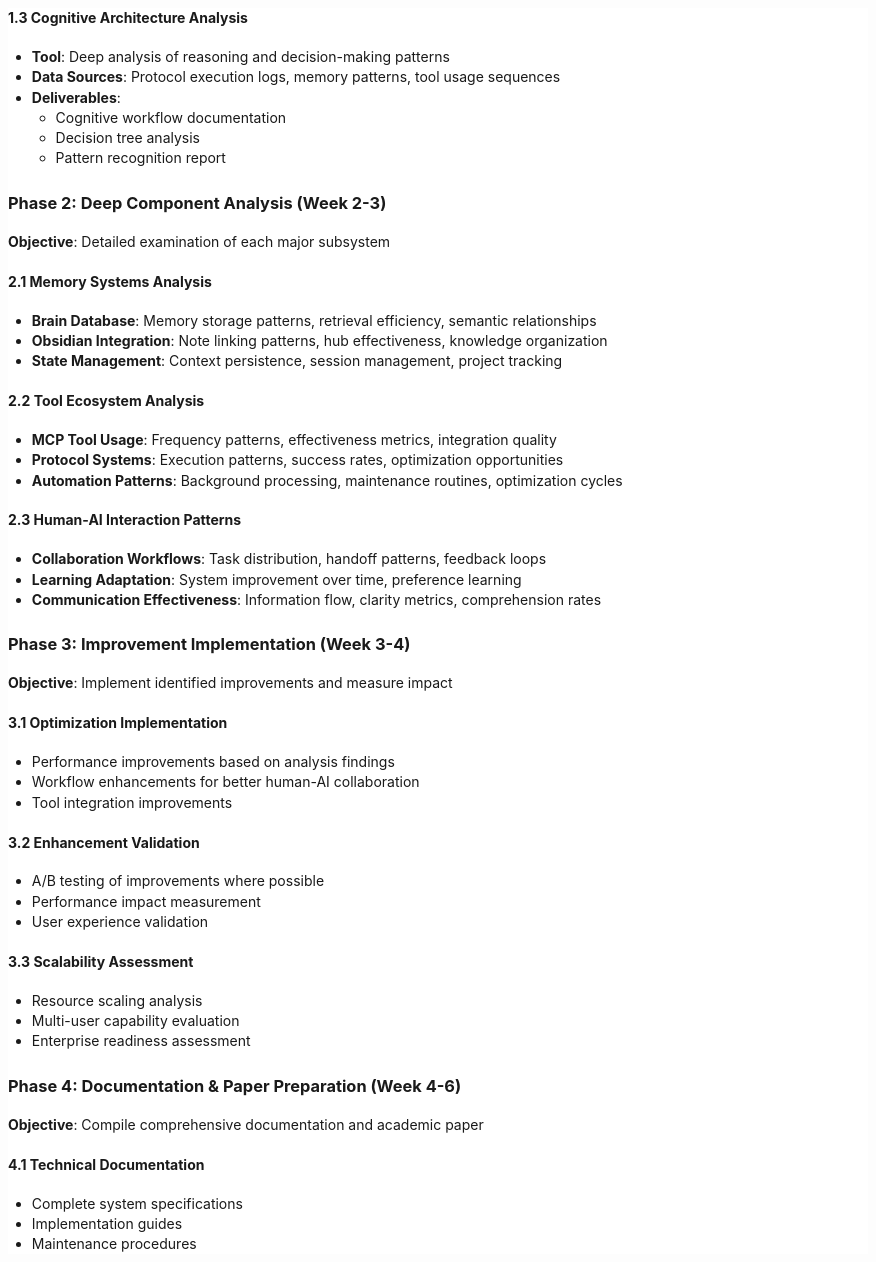 #### 1.3 Cognitive Architecture Analysis
- **Tool**: Deep analysis of reasoning and decision-making patterns
- **Data Sources**: Protocol execution logs, memory patterns, tool usage sequences
- **Deliverables**:
  - Cognitive workflow documentation
  - Decision tree analysis
  - Pattern recognition report

### Phase 2: Deep Component Analysis (Week 2-3)
**Objective**: Detailed examination of each major subsystem

#### 2.1 Memory Systems Analysis
- **Brain Database**: Memory storage patterns, retrieval efficiency, semantic relationships
- **Obsidian Integration**: Note linking patterns, hub effectiveness, knowledge organization
- **State Management**: Context persistence, session management, project tracking

#### 2.2 Tool Ecosystem Analysis  
- **MCP Tool Usage**: Frequency patterns, effectiveness metrics, integration quality
- **Protocol Systems**: Execution patterns, success rates, optimization opportunities
- **Automation Patterns**: Background processing, maintenance routines, optimization cycles

#### 2.3 Human-AI Interaction Patterns
- **Collaboration Workflows**: Task distribution, handoff patterns, feedback loops
- **Learning Adaptation**: System improvement over time, preference learning
- **Communication Effectiveness**: Information flow, clarity metrics, comprehension rates

### Phase 3: Improvement Implementation (Week 3-4)
**Objective**: Implement identified improvements and measure impact

#### 3.1 Optimization Implementation
- Performance improvements based on analysis findings
- Workflow enhancements for better human-AI collaboration
- Tool integration improvements

#### 3.2 Enhancement Validation
- A/B testing of improvements where possible
- Performance impact measurement
- User experience validation

#### 3.3 Scalability Assessment
- Resource scaling analysis
- Multi-user capability evaluation
- Enterprise readiness assessment

### Phase 4: Documentation & Paper Preparation (Week 4-6)
**Objective**: Compile comprehensive documentation and academic paper

#### 4.1 Technical Documentation
- Complete system specifications
- Implementation guides
- Maintenance procedures

